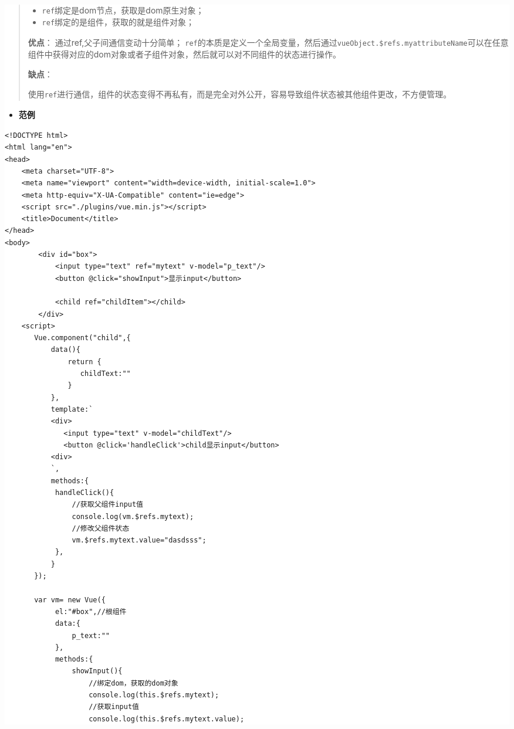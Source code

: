 > - `ref`绑定是dom节点，获取是dom原生对象；
> - `ref`绑定的是组件，获取的就是组件对象；
>
> **优点**：
> 通过ref,父子间通信变动十分简单；
> `ref`的本质是定义一个全局变量，然后通过`vueObject.$refs.myattributeName`可以在任意组件中获得对应的dom对象或者子组件对象，然后就可以对不同组件的状态进行操作。
>
> **缺点**：
>
> 使用`ref`进行通信，组件的状态变得不再私有，而是完全对外公开，容易导致组件状态被其他组件更改，不方便管理。

- **范例**

```
<!DOCTYPE html>
<html lang="en">
<head>
    <meta charset="UTF-8">
    <meta name="viewport" content="width=device-width, initial-scale=1.0">
    <meta http-equiv="X-UA-Compatible" content="ie=edge">
    <script src="./plugins/vue.min.js"></script>
    <title>Document</title>
</head>
<body>
        <div id="box">
            <input type="text" ref="mytext" v-model="p_text"/>
            <button @click="showInput">显示input</button>

            <child ref="childItem"></child>
        </div>
    <script>
       Vue.component("child",{
           data(){
               return {
                  childText:""  
               }
           },
           template:`
           <div>
              <input type="text" v-model="childText"/>
              <button @click='handleClick'>child显示input</button>
           <div>
           `,
           methods:{
            handleClick(){
                //获取父组件input值
                console.log(vm.$refs.mytext);
                //修改父组件状态
                vm.$refs.mytext.value="dasdsss";
            },
           }
       });
      
       var vm= new Vue({
            el:"#box",//根组件
            data:{
                p_text:""  
            },
            methods:{
                showInput(){
                    //绑定dom，获取的dom对象
                    console.log(this.$refs.mytext);
                    //获取input值
                    console.log(this.$refs.mytext.value);
```